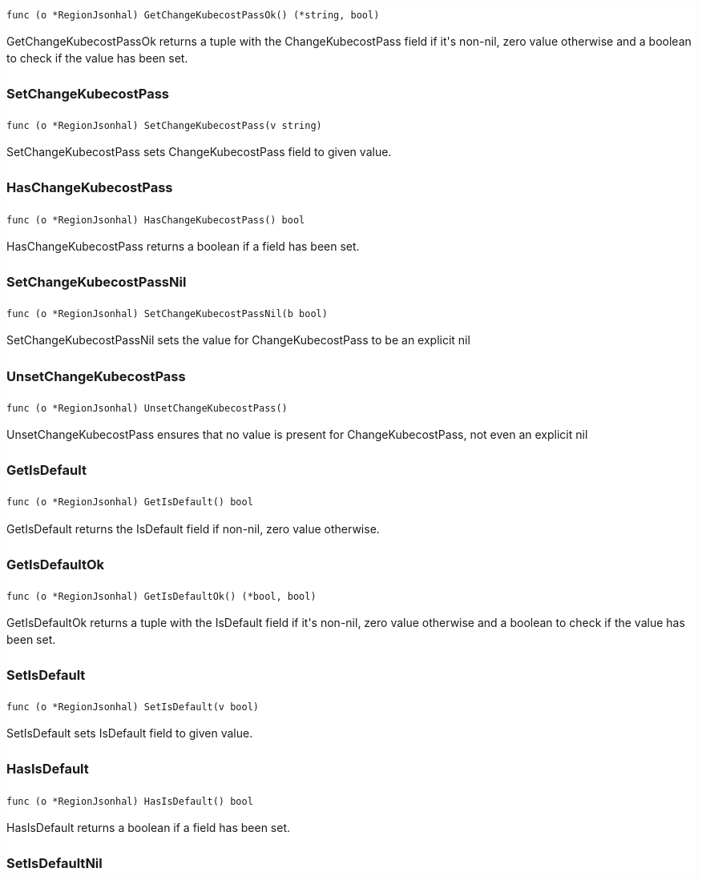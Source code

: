 `func (o *RegionJsonhal) GetChangeKubecostPassOk() (*string, bool)`

GetChangeKubecostPassOk returns a tuple with the ChangeKubecostPass field if it's non-nil, zero value otherwise
and a boolean to check if the value has been set.

### SetChangeKubecostPass

`func (o *RegionJsonhal) SetChangeKubecostPass(v string)`

SetChangeKubecostPass sets ChangeKubecostPass field to given value.

### HasChangeKubecostPass

`func (o *RegionJsonhal) HasChangeKubecostPass() bool`

HasChangeKubecostPass returns a boolean if a field has been set.

### SetChangeKubecostPassNil

`func (o *RegionJsonhal) SetChangeKubecostPassNil(b bool)`

 SetChangeKubecostPassNil sets the value for ChangeKubecostPass to be an explicit nil

### UnsetChangeKubecostPass
`func (o *RegionJsonhal) UnsetChangeKubecostPass()`

UnsetChangeKubecostPass ensures that no value is present for ChangeKubecostPass, not even an explicit nil
### GetIsDefault

`func (o *RegionJsonhal) GetIsDefault() bool`

GetIsDefault returns the IsDefault field if non-nil, zero value otherwise.

### GetIsDefaultOk

`func (o *RegionJsonhal) GetIsDefaultOk() (*bool, bool)`

GetIsDefaultOk returns a tuple with the IsDefault field if it's non-nil, zero value otherwise
and a boolean to check if the value has been set.

### SetIsDefault

`func (o *RegionJsonhal) SetIsDefault(v bool)`

SetIsDefault sets IsDefault field to given value.

### HasIsDefault

`func (o *RegionJsonhal) HasIsDefault() bool`

HasIsDefault returns a boolean if a field has been set.

### SetIsDefaultNil
